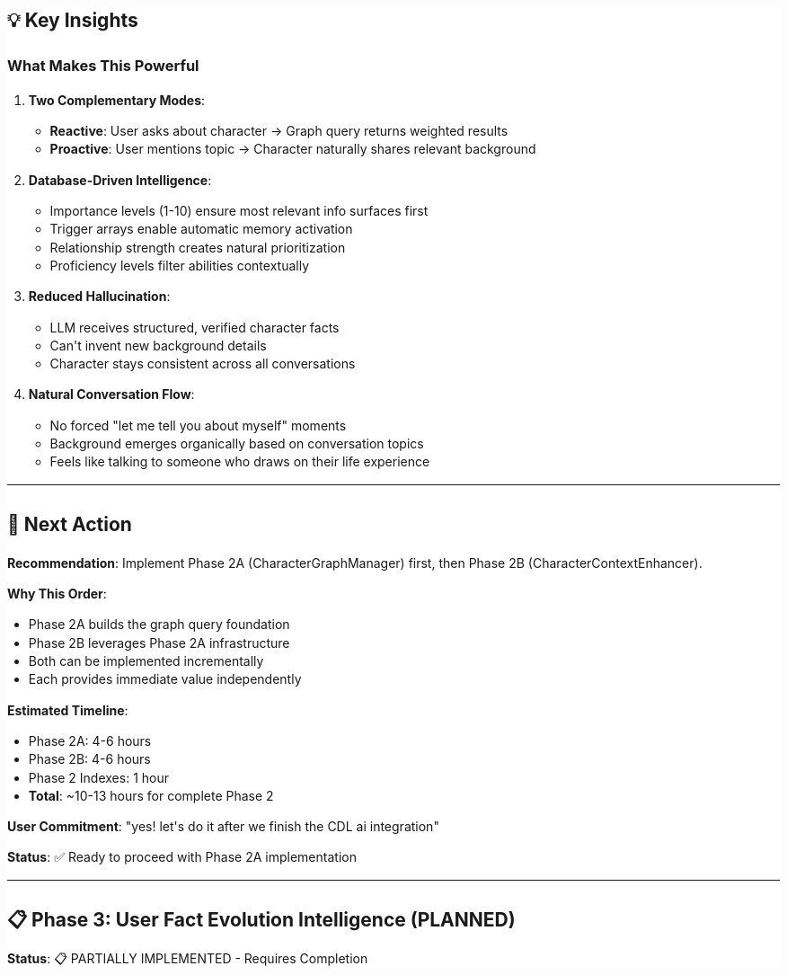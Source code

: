 
## 💡 Key Insights

### What Makes This Powerful

1. **Two Complementary Modes**:
   - **Reactive**: User asks about character → Graph query returns weighted results
   - **Proactive**: User mentions topic → Character naturally shares relevant background

2. **Database-Driven Intelligence**:
   - Importance levels (1-10) ensure most relevant info surfaces first
   - Trigger arrays enable automatic memory activation
   - Relationship strength creates natural prioritization
   - Proficiency levels filter abilities contextually

3. **Reduced Hallucination**:
   - LLM receives structured, verified character facts
   - Can't invent new background details
   - Character stays consistent across all conversations

4. **Natural Conversation Flow**:
   - No forced "let me tell you about myself" moments
   - Background emerges organically based on conversation topics
   - Feels like talking to someone who draws on their life experience

---

## 🚀 Next Action

**Recommendation**: Implement Phase 2A (CharacterGraphManager) first, then Phase 2B (CharacterContextEnhancer).

**Why This Order**:
- Phase 2A builds the graph query foundation
- Phase 2B leverages Phase 2A infrastructure
- Both can be implemented incrementally
- Each provides immediate value independently

**Estimated Timeline**: 
- Phase 2A: 4-6 hours
- Phase 2B: 4-6 hours
- Phase 2 Indexes: 1 hour
- **Total**: ~10-13 hours for complete Phase 2

**User Commitment**: "yes! let's do it after we finish the CDL ai integration"

**Status**: ✅ Ready to proceed with Phase 2A implementation

---

## 📋 Phase 3: User Fact Evolution Intelligence (PLANNED)

**Status**: 📋 PARTIALLY IMPLEMENTED - Requires Completion
